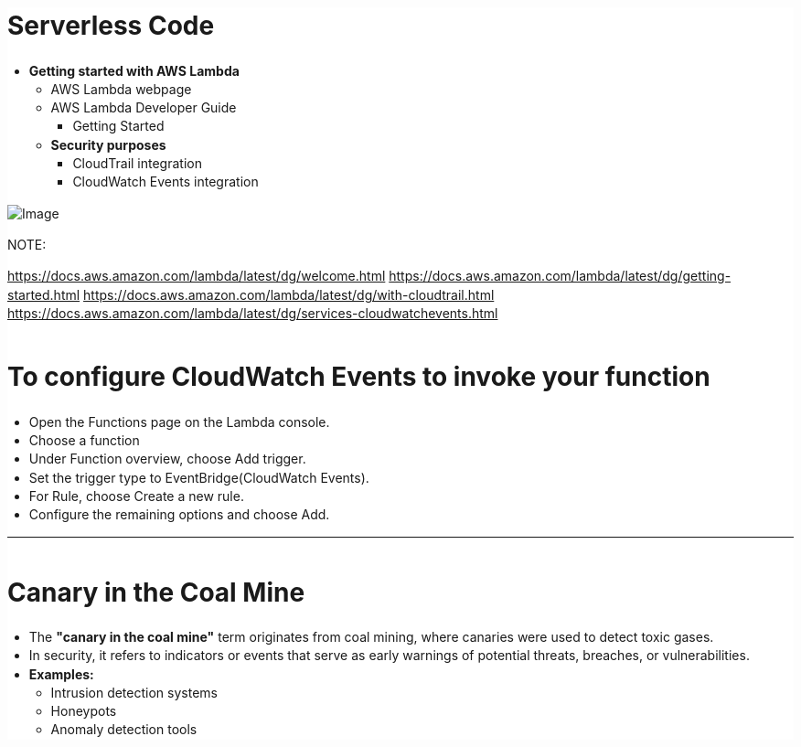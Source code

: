 

# Serverless Code

<div>

<div>

- &shy;**Getting started with AWS Lambda**
  - AWS Lambda webpage 
  - AWS Lambda Developer Guide 
    - Getting Started <!-- .element: class="fragment" data-fragment-index="4" -->
  - &shy;**Security purposes**
    - CloudTrail integration <!-- .element: class="fragment" data-fragment-index="6" -->
    - CloudWatch Events integration <!-- .element: class="fragment" data-fragment-index="7" -->

</div>

<div>

![Image](/ops-401-cybersecurity-guide/curriculum/class-19/slides/assets/19_03.png)

</div>

</div>

NOTE:

https://docs.aws.amazon.com/lambda/latest/dg/welcome.html
https://docs.aws.amazon.com/lambda/latest/dg/getting-started.html
https://docs.aws.amazon.com/lambda/latest/dg/with-cloudtrail.html
https://docs.aws.amazon.com/lambda/latest/dg/services-cloudwatchevents.html

# To configure CloudWatch Events to invoke your function

- Open the Functions page on the Lambda console.
- Choose a function
- Under Function overview, choose Add trigger.
- Set the trigger type to EventBridge(CloudWatch Events).
- For Rule, choose Create a new rule.
- Configure the remaining options and choose Add.

---


# Canary in the Coal Mine

<div>

<div>

- &shy;The **"canary in the coal mine"** term originates from coal mining, where canaries were used to detect toxic gases.
- In security, it refers to indicators or events that serve as early warnings of potential threats, breaches, or vulnerabilities. 
- &shy;**Examples:**
  - Intrusion detection systems 
  - Honeypots 
  - Anomaly detection tools 
